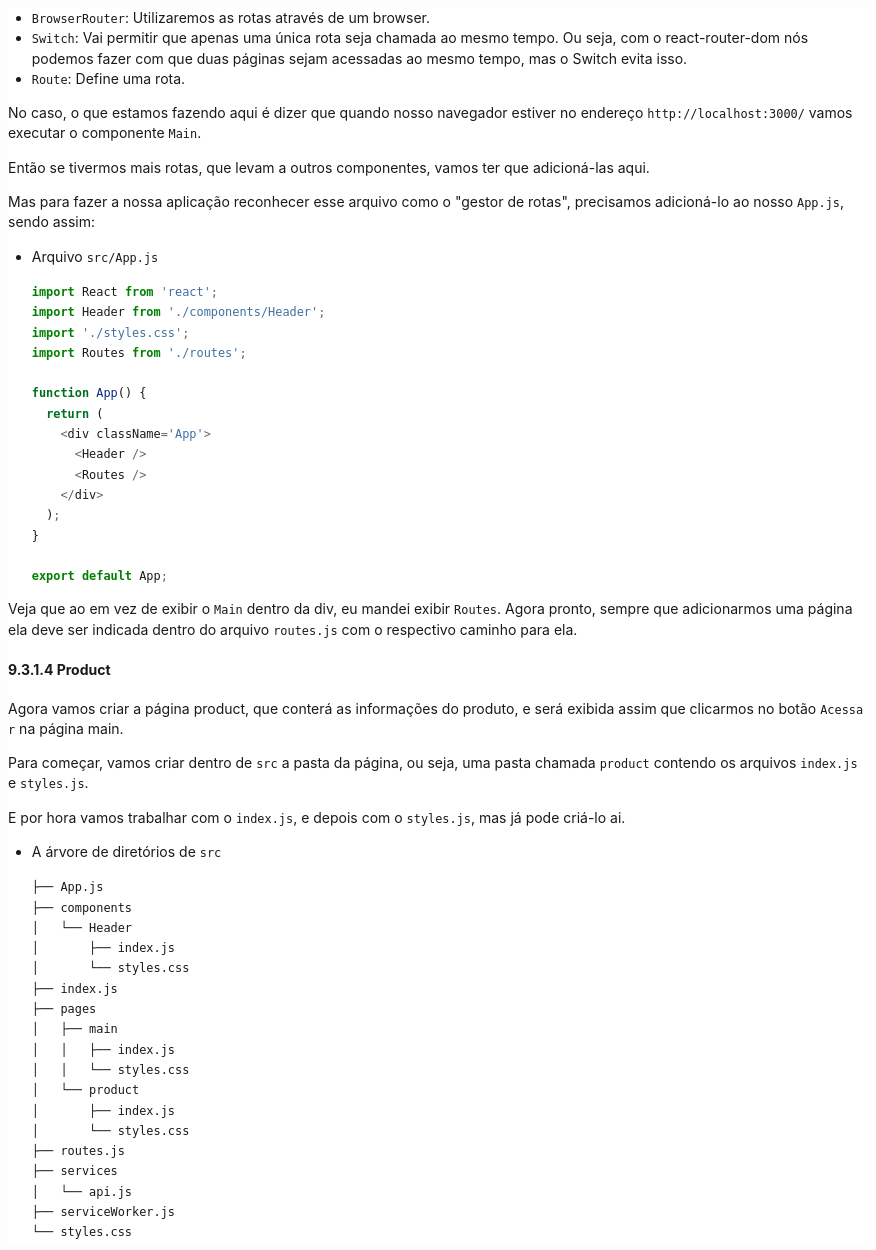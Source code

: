 - `BrowserRouter`: Utilizaremos as rotas através de um browser.
- `Switch`: Vai permitir que apenas uma única rota seja chamada ao mesmo tempo. Ou seja, com o react-router-dom nós podemos fazer com que duas páginas sejam acessadas ao mesmo tempo, mas o Switch evita isso.
- `Route`: Define uma rota.

No caso, o que estamos fazendo aqui é dizer que quando nosso navegador estiver no endereço `http://localhost:3000/` vamos executar o componente `Main`.

Então se tivermos mais rotas, que levam a outros componentes, vamos ter que adicioná-las aqui.

Mas para fazer a nossa aplicação reconhecer esse arquivo como o "gestor de rotas", precisamos adicioná-lo ao nosso `App.js`, sendo assim:

- Arquivo `src/App.js`

  ```JavaScript
  import React from 'react';
  import Header from './components/Header';
  import './styles.css';
  import Routes from './routes';

  function App() {
    return (
      <div className='App'>
        <Header />
        <Routes />
      </div>
    );
  }

  export default App;
  ```

Veja que ao em vez de exibir o `Main` dentro da div, eu mandei exibir `Routes`. Agora pronto, sempre que adicionarmos uma página ela deve ser indicada dentro do arquivo `routes.js` com o respectivo caminho para ela.

#### 9.3.1.4 Product

Agora vamos criar a página product, que conterá as informações do produto, e será exibida assim que clicarmos no botão `Acessar` na página main.

Para começar, vamos criar dentro de `src` a pasta da página, ou seja, uma pasta chamada `product` contendo os arquivos `index.js` e `styles.js`.

E por hora vamos trabalhar com o `index.js`, e depois com o `styles.js`, mas já pode criá-lo ai.

- A árvore de diretórios de `src`

  ```sh
  ├── App.js
  ├── components
  │   └── Header
  │       ├── index.js
  │       └── styles.css
  ├── index.js
  ├── pages
  │   ├── main
  │   │   ├── index.js
  │   │   └── styles.css
  │   └── product
  │       ├── index.js
  │       └── styles.css
  ├── routes.js
  ├── services
  │   └── api.js
  ├── serviceWorker.js
  └── styles.css
  ```